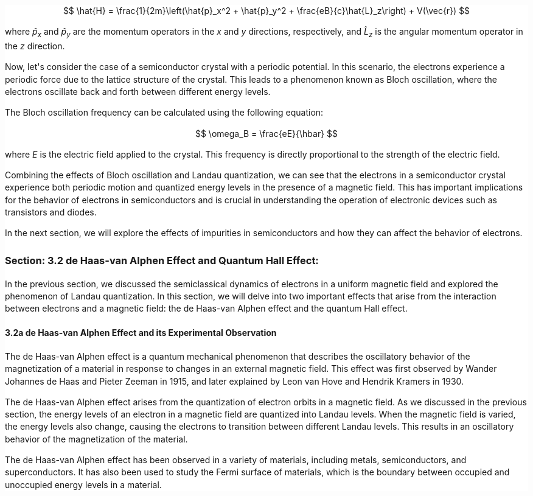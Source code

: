 $$
\hat{H} = \frac{1}{2m}\left(\hat{p}_x^2 + \hat{p}_y^2 + \frac{eB}{c}\hat{L}_z\right) + V(\vec{r})
$$

where $\hat{p}_x$ and $\hat{p}_y$ are the momentum operators in the $x$ and $y$ directions, respectively, and $\hat{L}_z$ is the angular momentum operator in the $z$ direction.

Now, let's consider the case of a semiconductor crystal with a periodic potential. In this scenario, the electrons experience a periodic force due to the lattice structure of the crystal. This leads to a phenomenon known as Bloch oscillation, where the electrons oscillate back and forth between different energy levels.

The Bloch oscillation frequency can be calculated using the following equation:

$$
\omega_B = \frac{eE}{\hbar}
$$

where $E$ is the electric field applied to the crystal. This frequency is directly proportional to the strength of the electric field.

Combining the effects of Bloch oscillation and Landau quantization, we can see that the electrons in a semiconductor crystal experience both periodic motion and quantized energy levels in the presence of a magnetic field. This has important implications for the behavior of electrons in semiconductors and is crucial in understanding the operation of electronic devices such as transistors and diodes.

In the next section, we will explore the effects of impurities in semiconductors and how they can affect the behavior of electrons.


### Section: 3.2 de Haas-van Alphen Effect and Quantum Hall Effect:

In the previous section, we discussed the semiclassical dynamics of electrons in a uniform magnetic field and explored the phenomenon of Landau quantization. In this section, we will delve into two important effects that arise from the interaction between electrons and a magnetic field: the de Haas-van Alphen effect and the quantum Hall effect.

#### 3.2a de Haas-van Alphen Effect and its Experimental Observation

The de Haas-van Alphen effect is a quantum mechanical phenomenon that describes the oscillatory behavior of the magnetization of a material in response to changes in an external magnetic field. This effect was first observed by Wander Johannes de Haas and Pieter Zeeman in 1915, and later explained by Leon van Hove and Hendrik Kramers in 1930.

The de Haas-van Alphen effect arises from the quantization of electron orbits in a magnetic field. As we discussed in the previous section, the energy levels of an electron in a magnetic field are quantized into Landau levels. When the magnetic field is varied, the energy levels also change, causing the electrons to transition between different Landau levels. This results in an oscillatory behavior of the magnetization of the material.

The de Haas-van Alphen effect has been observed in a variety of materials, including metals, semiconductors, and superconductors. It has also been used to study the Fermi surface of materials, which is the boundary between occupied and unoccupied energy levels in a material.
